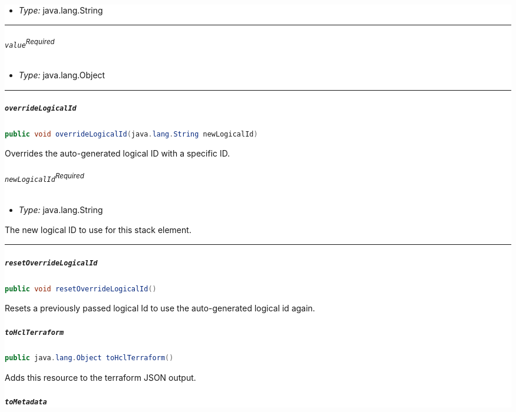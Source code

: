 - *Type:* java.lang.String

---

###### `value`<sup>Required</sup> <a name="value" id="rhizo-co-terraform-provider-oci.dataOciAiAnomalyDetectionDetectAnomalyJobs.DataOciAiAnomalyDetectionDetectAnomalyJobs.addOverride.parameter.value"></a>

- *Type:* java.lang.Object

---

##### `overrideLogicalId` <a name="overrideLogicalId" id="rhizo-co-terraform-provider-oci.dataOciAiAnomalyDetectionDetectAnomalyJobs.DataOciAiAnomalyDetectionDetectAnomalyJobs.overrideLogicalId"></a>

```java
public void overrideLogicalId(java.lang.String newLogicalId)
```

Overrides the auto-generated logical ID with a specific ID.

###### `newLogicalId`<sup>Required</sup> <a name="newLogicalId" id="rhizo-co-terraform-provider-oci.dataOciAiAnomalyDetectionDetectAnomalyJobs.DataOciAiAnomalyDetectionDetectAnomalyJobs.overrideLogicalId.parameter.newLogicalId"></a>

- *Type:* java.lang.String

The new logical ID to use for this stack element.

---

##### `resetOverrideLogicalId` <a name="resetOverrideLogicalId" id="rhizo-co-terraform-provider-oci.dataOciAiAnomalyDetectionDetectAnomalyJobs.DataOciAiAnomalyDetectionDetectAnomalyJobs.resetOverrideLogicalId"></a>

```java
public void resetOverrideLogicalId()
```

Resets a previously passed logical Id to use the auto-generated logical id again.

##### `toHclTerraform` <a name="toHclTerraform" id="rhizo-co-terraform-provider-oci.dataOciAiAnomalyDetectionDetectAnomalyJobs.DataOciAiAnomalyDetectionDetectAnomalyJobs.toHclTerraform"></a>

```java
public java.lang.Object toHclTerraform()
```

Adds this resource to the terraform JSON output.

##### `toMetadata` <a name="toMetadata" id="rhizo-co-terraform-provider-oci.dataOciAiAnomalyDetectionDetectAnomalyJobs.DataOciAiAnomalyDetectionDetectAnomalyJobs.toMetadata"></a>

